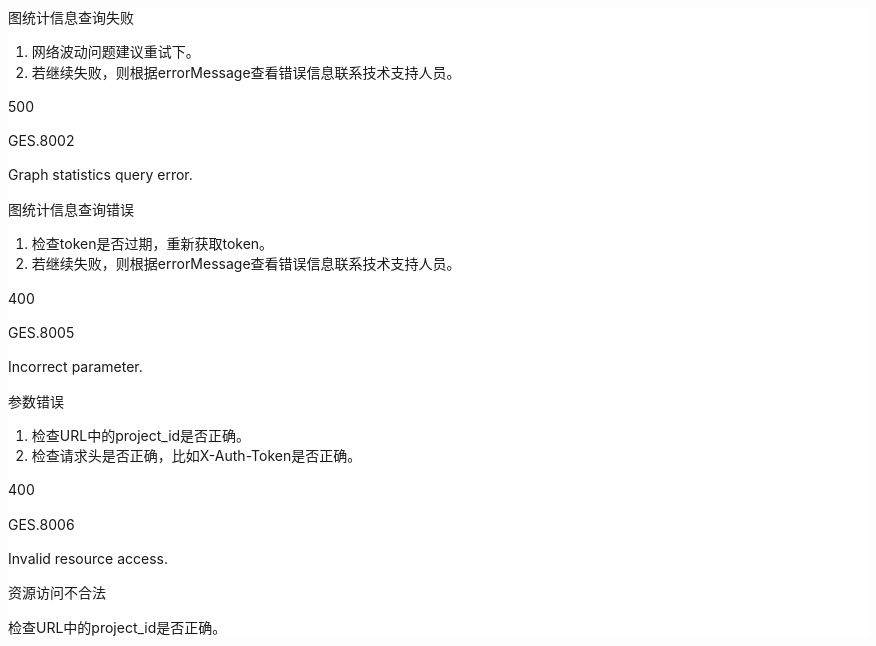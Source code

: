 </td>
<td class="cellrowborder" valign="top" width="18.591859185918594%" headers="mcps1.2.6.1.4 "><p id="p6909192241214"><a name="p6909192241214"></a><a name="p6909192241214"></a>图统计信息查询失败</p>
</td>
<td class="cellrowborder" valign="top" width="38.90389038903891%" headers="mcps1.2.6.1.5 "><a name="ol15187639184417"></a><a name="ol15187639184417"></a><ol id="ol15187639184417"><li>网络波动问题建议重试下。</li><li>若继续失败，则根据errorMessage查看错误信息联系技术支持人员。</li></ol>
</td>
</tr>
<tr id="row19985113131515"><td class="cellrowborder" valign="top" width="9.79097909790979%" headers="mcps1.2.6.1.1 "><p id="p13985513171516"><a name="p13985513171516"></a><a name="p13985513171516"></a>500</p>
</td>
<td class="cellrowborder" valign="top" width="11.29112911291129%" headers="mcps1.2.6.1.2 "><p id="p179852133159"><a name="p179852133159"></a><a name="p179852133159"></a>GES.8002</p>
</td>
<td class="cellrowborder" valign="top" width="21.42214221422142%" headers="mcps1.2.6.1.3 "><p id="p1131624218561"><a name="p1131624218561"></a><a name="p1131624218561"></a>Graph statistics query error.</p>
</td>
<td class="cellrowborder" valign="top" width="18.591859185918594%" headers="mcps1.2.6.1.4 "><p id="p6708830141516"><a name="p6708830141516"></a><a name="p6708830141516"></a>图统计信息查询错误</p>
</td>
<td class="cellrowborder" valign="top" width="38.90389038903891%" headers="mcps1.2.6.1.5 "><a name="ol881393822816"></a><a name="ol881393822816"></a><ol id="ol881393822816"><li>检查token是否过期，重新获取token。</li><li>若继续失败，则根据errorMessage查看错误信息联系技术支持人员。</li></ol>
</td>
</tr>
<tr id="row4132182112176"><td class="cellrowborder" valign="top" width="9.79097909790979%" headers="mcps1.2.6.1.1 "><p id="p111328213172"><a name="p111328213172"></a><a name="p111328213172"></a>400</p>
</td>
<td class="cellrowborder" valign="top" width="11.29112911291129%" headers="mcps1.2.6.1.2 "><p id="p141331621121720"><a name="p141331621121720"></a><a name="p141331621121720"></a>GES.8005</p>
</td>
<td class="cellrowborder" valign="top" width="21.42214221422142%" headers="mcps1.2.6.1.3 "><p id="p73161842135614"><a name="p73161842135614"></a><a name="p73161842135614"></a>Incorrect parameter.</p>
</td>
<td class="cellrowborder" valign="top" width="18.591859185918594%" headers="mcps1.2.6.1.4 "><p id="p7133221131713"><a name="p7133221131713"></a><a name="p7133221131713"></a>参数错误</p>
</td>
<td class="cellrowborder" valign="top" width="38.90389038903891%" headers="mcps1.2.6.1.5 "><a name="ol440911188910"></a><a name="ol440911188910"></a><ol id="ol440911188910"><li>检查URL中的project_id是否正确。</li><li>检查请求头是否正确，比如X-Auth-Token是否正确。</li></ol>
</td>
</tr>
<tr id="row2016784061915"><td class="cellrowborder" valign="top" width="9.79097909790979%" headers="mcps1.2.6.1.1 "><p id="p71670402192"><a name="p71670402192"></a><a name="p71670402192"></a>400</p>
</td>
<td class="cellrowborder" valign="top" width="11.29112911291129%" headers="mcps1.2.6.1.2 "><p id="p316764031919"><a name="p316764031919"></a><a name="p316764031919"></a>GES.8006</p>
</td>
<td class="cellrowborder" valign="top" width="21.42214221422142%" headers="mcps1.2.6.1.3 "><p id="p183166421567"><a name="p183166421567"></a><a name="p183166421567"></a>Invalid resource access.</p>
</td>
<td class="cellrowborder" valign="top" width="18.591859185918594%" headers="mcps1.2.6.1.4 "><p id="p1992212802015"><a name="p1992212802015"></a><a name="p1992212802015"></a>资源访问不合法</p>
</td>
<td class="cellrowborder" valign="top" width="38.90389038903891%" headers="mcps1.2.6.1.5 "><p id="p11671240131914"><a name="p11671240131914"></a><a name="p11671240131914"></a>检查URL中的project_id是否正确。</p>
</td>
</tr>